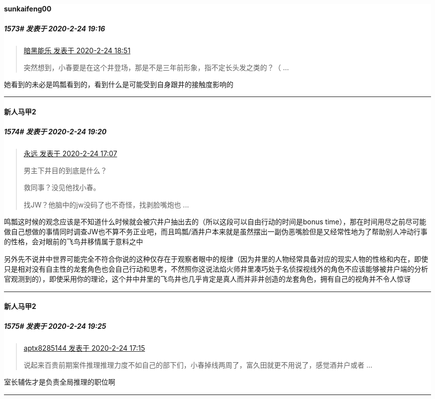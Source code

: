 ####  sunkaifeng00  
##### 1573#       发表于 2020-2-24 19:16



<blockquote><a href="httphttps://bbs.saraba1st.com/2b/forum.php?mod=redirect&amp;goto=findpost&amp;pid=46511765&amp;ptid=1844226" target="_blank">暗黑能乐 发表于 2020-2-24 18:51</a>

突然想到，小春要是在这个井登场，那是不是三年前形象，指不定长头发之类的？（ ...</blockquote>
她看到的未必是鸣瓢看到的，看到什么是可能受到自身跟井的接触度影响的







*****

####  新人马甲2  
##### 1574#       发表于 2020-2-24 19:20



<blockquote><a href="httphttps://bbs.saraba1st.com/2b/forum.php?mod=redirect&amp;goto=findpost&amp;pid=46510770&amp;ptid=1844226" target="_blank">永远 发表于 2020-2-24 17:07</a>

男主下井目的到底是什么？

救同事？没见他找小春。

找JW？他脑中的jw没码了也不奇怪，找剥脸嘴炮也 ...</blockquote>
鸣瓢这时候的观念应该是不知道什么时候就会被穴井户抽出去的（所以这段可以自由行动的时间是bonus time），那在时间用尽之前尽可能做自己想做的事情同时调查JW也不算不务正业吧，而且鸣瓢/酒井户本来就是虽然摆出一副伪恶嘴脸但是又经常性地为了帮助别人冲动行事的性格，会对眼前的飞鸟井移情属于意料之中


另外先不说井中世界可能完全不符合你说的这种仅存在于观察者眼中的规律（因为井里的人物经常具备对应的现实人物的性格和内在，即使只是相对没有自主性的龙套角色也会自己行动和思考，不然照你这说法焰火师井里凑巧处于名侦探视线外的角色不应该能够被井户端的分析官观测到的），即使采用你的理论，这个井中井里的飞鸟井也几乎肯定是真人而并非井创造的龙套角色，拥有自己的视角并不令人惊讶







*****

####  新人马甲2  
##### 1575#       发表于 2020-2-24 19:25



<blockquote><a href="httphttps://bbs.saraba1st.com/2b/forum.php?mod=redirect&amp;goto=findpost&amp;pid=46510848&amp;ptid=1844226" target="_blank">aptx8285144 发表于 2020-2-24 17:15</a>

说起来百贵前期案件推理推理力度不如自己的部下们，小春掉线两周了，富久田就更不用说了，感觉酒井户或者 ...</blockquote>
室长辅佐才是负责全局推理的职位啊







*****

